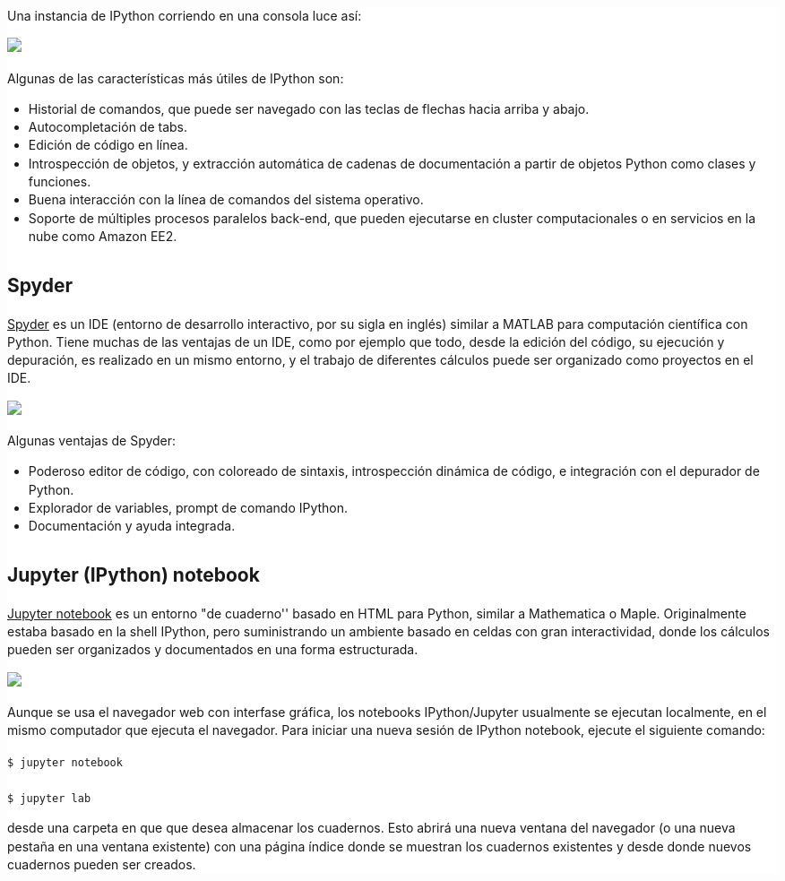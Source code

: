 Una instancia de IPython corriendo en una consola luce así:


<img src="https://raw.github.com/gfrubi/clases-python-cientifico/master/images/ipython-screenshot.png" width="600">

Algunas de las características más útiles de IPython son:

* Historial de comandos, que puede ser navegado con las teclas de flechas hacia arriba y abajo.
* Autocompletación de tabs.
* Edición de código en línea.
* Introspección de objetos, y extracción automática de cadenas de documentación a partir de objetos Python como clases y funciones.
* Buena interacción con la línea de comandos del sistema operativo.
* Soporte de múltiples procesos paralelos back-end, que pueden ejecutarse en cluster computacionales o en servicios en la nube como Amazon EE2.

## Spyder

[Spyder](http://code.google.com/p/spyderlib/) es un IDE (entorno de desarrollo interactivo, por su sigla en inglés) similar a MATLAB para computación científica con Python. Tiene muchas de las ventajas de un IDE, como por ejemplo que todo, desde la edición del código, su ejecución y depuración, es realizado en un mismo entorno, y el trabajo de diferentes cálculos puede ser organizado como proyectos en el IDE.


<img src="https://raw.github.com/gfrubi/clases-python-cientifico/master/images/spyder-screenshot.jpg" width="800">

Algunas ventajas de Spyder:

* Poderoso editor de código, con coloreado de sintaxis, introspección dinámica de código, e integración con el depurador de Python.
* Explorador de variables, prompt de comando IPython.
* Documentación y ayuda integrada.

## Jupyter (IPython) notebook

[Jupyter notebook](https://jupyter.org/) es un entorno "de cuaderno'' basado en HTML para Python, similar a Mathematica o Maple. Originalmente estaba basado en la shell IPython, pero suministrando un ambiente basado en celdas con gran interactividad, donde los cálculos pueden ser organizados y documentados en una forma estructurada.


<img src="https://raw.github.com/gfrubi/clases-python-cientifico/master/images/ipython-notebook-screenshot.png" width="800">

Aunque se usa el navegador web con interfase gráfica, los notebooks IPython/Jupyter usualmente se ejecutan localmente, en el mismo computador que ejecuta el navegador. Para iniciar una nueva sesión de IPython notebook, ejecute el siguiente comando:

    $ jupyter notebook 
    
    $ jupyter lab

desde una carpeta en que que desea almacenar los cuadernos. Esto abrirá una nueva ventana del navegador (o una nueva pestaña en una ventana existente) con una página índice donde se muestran los cuadernos existentes y desde donde nuevos cuadernos pueden ser creados.
